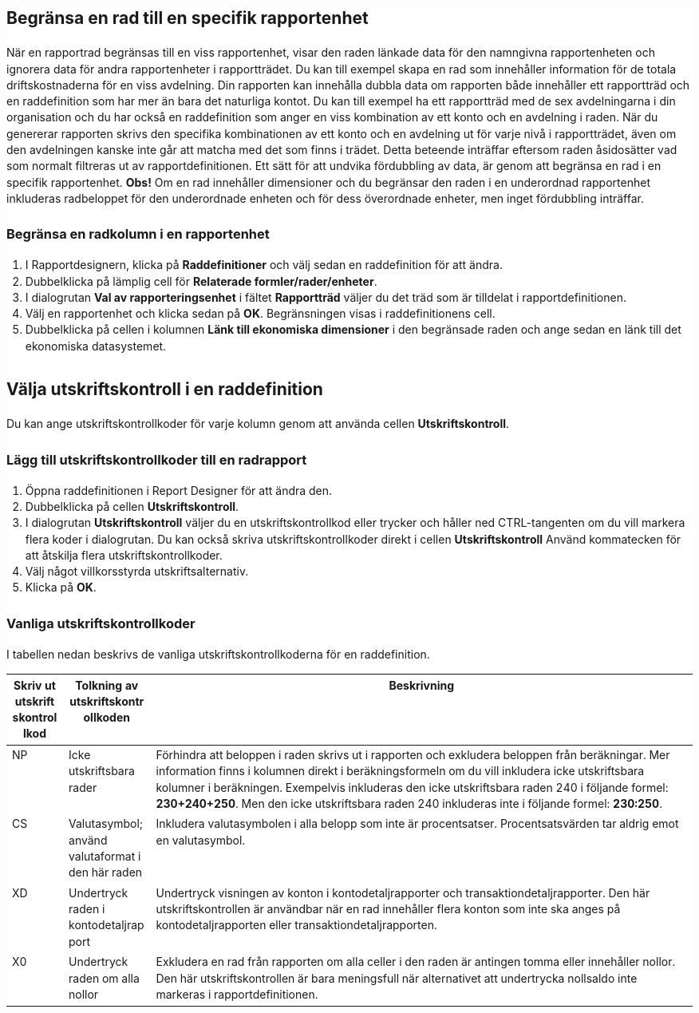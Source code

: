 ## <a name="restricting-a-row-to-a-specific-reporting-unit"></a>Begränsa en rad till en specifik rapportenhet
När en rapportrad begränsas till en viss rapportenhet, visar den raden länkade data för den namngivna rapportenheten och ignorera data för andra rapportenheter i rapportträdet. Du kan till exempel skapa en rad som innehåller information för de totala driftskostnaderna för en viss avdelning. Din rapporten kan innehålla dubbla data om rapporten både innehåller ett rapportträd och en raddefinition som har mer än bara det naturliga kontot. Du kan till exempel ha ett rapportträd med de sex avdelningarna i din organisation och du har också en raddefinition som anger en viss kombination av ett konto och en avdelning i raden. När du genererar rapporten skrivs den specifika kombinationen av ett konto och en avdelning ut för varje nivå i rapportträdet, även om den avdelningen kanske inte går att matcha med det som finns i trädet. Detta beteende inträffar eftersom raden åsidosätter vad som normalt filtreras ut av rapportdefinitionen. Ett sätt för att undvika fördubbling av data, är genom att begränsa en rad i en specifik rapportenhet. **Obs!** Om en rad innehåller dimensioner och du begränsar den raden i en underordnad rapportenhet inkluderas radbeloppet för den underordnade enheten och för dess överordnade enheter, men inget fördubbling inträffar.

### <a name="restrict-a-row-to-a-reporting-unit"></a>Begränsa en radkolumn i en rapportenhet

1.  I Rapportdesignern, klicka på **Raddefinitioner** och välj sedan en raddefinition för att ändra.
2.  Dubbelklicka på lämplig cell för **Relaterade formler/rader/enheter**.
3.  I dialogrutan **Val av rapporteringsenhet** i fältet **Rapportträd** väljer du det träd som är tilldelat i rapportdefinitionen.
4.  Välj en rapportenhet och klicka sedan på **OK**. Begränsningen visas i raddefinitionens cell.
5.  Dubbelklicka på cellen i kolumnen **Länk till ekonomiska dimensioner** i den begränsade raden och ange sedan en länk till det ekonomiska datasystemet.

## <a name="selecting-print-control-in-a-row-definition"></a>Välja utskriftskontroll i en raddefinition
Du kan ange utskriftskontrollkoder för varje kolumn genom att använda cellen **Utskriftskontroll**.

### <a name="add-print-control-codes-to-a-report-row"></a>Lägg till utskriftskontrollkoder till en radrapport

1.  Öppna raddefinitionen i Report Designer för att ändra den.
2.  Dubbelklicka på cellen **Utskriftskontroll**.
3.  I dialogrutan **Utskriftskontroll** väljer du en utskriftskontrollkod eller trycker och håller ned CTRL-tangenten om du vill markera flera koder i dialogrutan. Du kan också skriva utskriftskontrollkoder direkt i cellen **Utskriftskontroll** Använd kommatecken för att åtskilja flera utskriftskontrollkoder.
4.  Välj något villkorsstyrda utskriftsalternativ.
5.  Klicka på **OK**.

### <a name="regular-print-control-codes"></a>Vanliga utskriftskontrollkoder

I tabellen nedan beskrivs de vanliga utskriftskontrollkoderna för en raddefinition.

| Skriv ut utskriftskontrollkod | Tolkning av utskriftskontrollkoden         | Beskrivning                                                                                                                                                                                                                                                                                                                                                                                                  |
|--------------------|--------------------------------------------------|--------------------------------------------------------------------------------------------------------------------------------------------------------------------------------------------------------------------------------------------------------------------------------------------------------------------------------------------------------------------------------------------------------------|
| NP                 | Icke utskriftsbara rader                                 | Förhindra att beloppen i raden skrivs ut i rapporten och exkludera beloppen från beräkningar. Mer information finns i kolumnen direkt i beräkningsformeln om du vill inkludera icke utskriftsbara kolumner i beräkningen. Exempelvis inkluderas den icke utskriftsbara raden 240 i följande formel: **230+240+250**. Men den icke utskriftsbara raden 240 inkluderas inte i följande formel: **230:250**. |
| CS                 | Valutasymbol; använd valutaformat i den här raden | Inkludera valutasymbolen i alla belopp som inte är procentsatser. Procentsatsvärden tar aldrig emot en valutasymbol.                                                                                                                                                                                                                                                                                                |
| XD                 | Undertryck raden i kontodetaljrapport            | Undertryck visningen av konton i kontodetaljrapporter och transaktiondetaljrapporter. Den här utskriftskontrollen är användbar när en rad innehåller flera konton som inte ska anges på kontodetaljrapporten eller transaktiondetaljrapporten.                                                                                                                                                           |
| X0                 | Undertryck raden om alla nollor                        | Exkludera en rad från rapporten om alla celler i den raden är antingen tomma eller innehåller nollor. Den här utskriftskontrollen är bara meningsfull när alternativet att undertrycka nollsaldo inte markeras i rapportdefinitionen.                                                                                                                                                                                            |